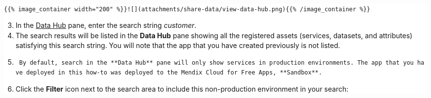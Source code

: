 	{{% image_container width="200" %}}![](attachments/share-data/view-data-hub.png){{% /image_container %}}

3. In the [Data Hub](/refguide/data-hub-pane) pane, enter the search string *customer*.
4. 	The search results will be listed in the **Data Hub** pane showing all the registered assets (services, datasets, and attributes) satisfying this search string. You will note that the app that you have created previously is not listed.
5. 		By default, search in the **Data Hub** pane will only show services in production environments. The app that you have deployed in this how-to was deployed to the Mendix Cloud for Free Apps, **Sandbox**.
6. Click the **Filter** icon next to the search area to include this non-production environment in your search:
